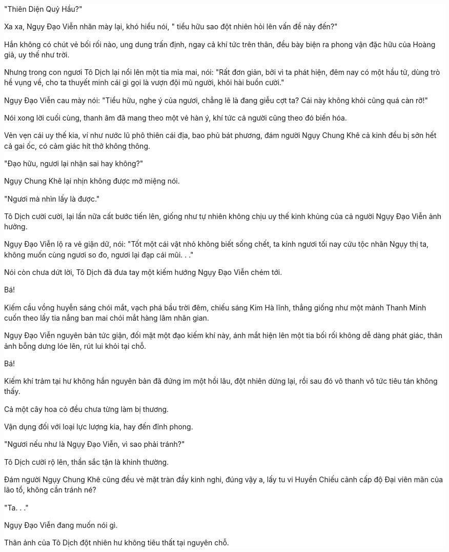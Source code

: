 "Thiên Diện Quỷ Hầu?"

Xa xa, Ngụy Đạo Viễn nhăn mày lại, khó hiểu nói, " tiểu hữu sao đột nhiên hỏi lên vấn đề này đến?"

Hắn không có chút vẻ bối rối nào, ung dung trấn định, ngay cả khí tức trên thân, đều bày biện ra phong vận đặc hữu của Hoàng giả, uy thế như trời.

Nhưng trong con ngươi Tô Dịch lại nổi lên một tia mỉa mai, nói: "Rất đơn giản, bởi vì ta phát hiện, đêm nay có một hầu tử, dùng trò hề vụng về, cho ta thuyết minh cái gì gọi là vượn đội mũ người, khôi hài buồn cười."

Ngụy Đạo Viễn cau mày nói: "Tiểu hữu, nghe ý của ngươi, chẳng lẽ là đang giễu cợt ta? Cái này không khỏi cũng quá càn rỡ!"

Nói xong lời cuối cùng, thanh âm đã mang theo một vẻ hàn ý, khí tức cả người cũng theo đó biến hóa.

Vẻn vẹn cái uy thế kia, ví như nước lũ phô thiên cái địa, bao phủ bát phương, đám người Ngụy Chung Khê cả kinh đều bị sởn hết cả gai ốc, có cảm giác hít thở không thông.

"Đạo hữu, ngươi lại nhận sai hay không?"

Ngụy Chung Khê lại nhịn không được mở miệng nói.

"Ngươi mà nhìn lấy là được."

Tô Dịch cười cười, lại lần nữa cất bước tiến lên, giống như tự nhiên không chịu uy thế kinh khủng của cả người Ngụy Đạo Viễn ảnh hưởng.

Ngụy Đạo Viễn lộ ra vẻ giận dữ, nói: "Tốt một cái vật nhỏ không biết sống chết, ta kính ngươi tối nay cứu tộc nhân Ngụy thị ta, không muốn cùng ngươi so đo, ngươi lại đạp cái mũi. . ."

Nói còn chưa dứt lời, Tô Dịch đã đưa tay một kiếm hướng Ngụy Đạo Viễn chém tới.

Bá!

Kiếm cầu vồng huyễn sáng chói mắt, vạch phá bầu trời đêm, chiếu sáng Kim Hà lĩnh, thẳng giống như một mảnh Thanh Minh cuốn theo lấy tia nắng ban mai chói mắt hàng lâm nhân gian.

Ngụy Đạo Viễn nguyên bản tức giận, đối mặt một đạo kiếm khí này, ánh mắt hiện lên một tia bối rối không dễ dàng phát giác, thân ảnh bỗng dưng lóe lên, rút lui khỏi tại chỗ.

Bá!

Kiếm khí trảm tại hư không hắn nguyên bản đã đứng im một hồi lâu, đột nhiên dừng lại, rồi sau đó vô thanh vô tức tiêu tán không thấy.

Cả một cây hoa cỏ đều chưa từng làm bị thương.

Vận dụng đối với loại lực lượng kia, hay đến đỉnh phong.

"Ngươi nếu như là Ngụy Đạo Viễn, vì sao phải tránh?"

Tô Dịch cười rộ lên, thần sắc tận là khinh thường.

Đám người Ngụy Chung Khê cũng đều vẻ mặt tràn đầy kinh nghi, đúng vậy a, lấy tu vi Huyền Chiếu cảnh cấp độ Đại viên mãn của lão tổ, không cần tránh né?

"Ta. . ."

Ngụy Đạo Viễn đang muốn nói gì.

Thân ảnh của Tô Dịch đột nhiên hư không tiêu thất tại nguyên chỗ.

